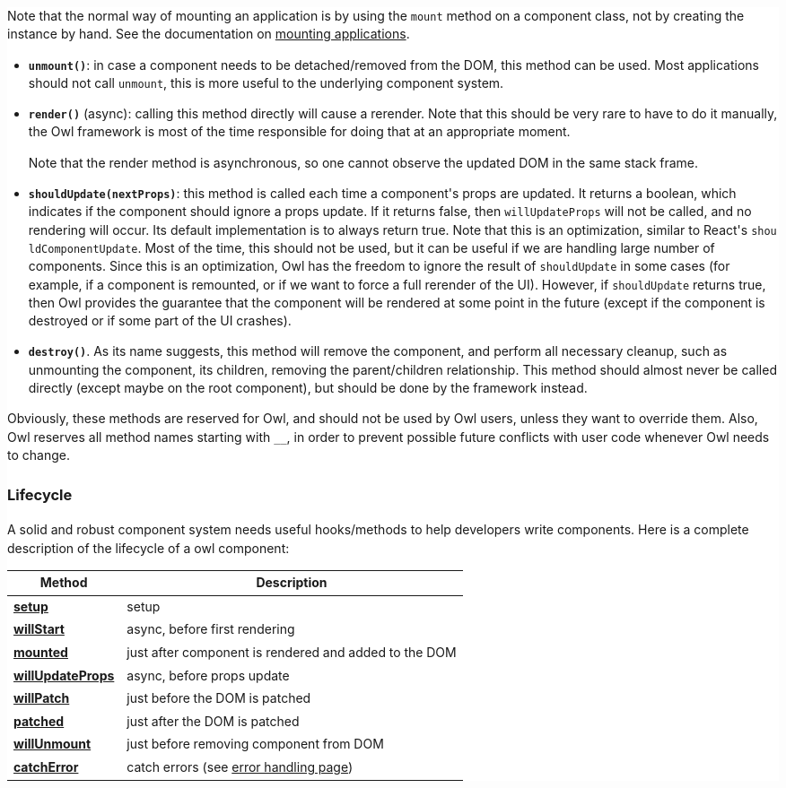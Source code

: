   Note that the normal way of mounting an application is by using the `mount`
  method on a component class, not by creating the instance by hand. See the
  documentation on [mounting applications](mounting.md).

* **`unmount()`**: in case a component needs to be detached/removed from the DOM, this
  method can be used. Most applications should not call `unmount`, this is more
  useful to the underlying component system.

* **`render()`** (async): calling this method directly will cause a rerender. Note
  that this should be very rare to have to do it manually, the Owl framework is
  most of the time responsible for doing that at an appropriate moment.

  Note that the render method is asynchronous, so one cannot observe the updated
  DOM in the same stack frame.

* **`shouldUpdate(nextProps)`**: this method is called each time a component's props
  are updated. It returns a boolean, which indicates if the component should
  ignore a props update. If it returns false, then `willUpdateProps` will not
  be called, and no rendering will occur. Its default implementation is to
  always return true. Note that this is an optimization, similar to React's `shouldComponentUpdate`. Most of the time, this should not be used, but it
  can be useful if we are handling large number of components. Since this is an
  optimization, Owl has the freedom to ignore the result of `shouldUpdate` in
  some cases (for example, if a component is remounted, or if we want to force
  a full rerender of the UI). However, if `shouldUpdate` returns true, then Owl
  provides the guarantee that the component will be rendered at some point in
  the future (except if the component is destroyed or if some part of the UI crashes).

* **`destroy()`**. As its name suggests, this method will remove the component,
  and perform all necessary cleanup, such as unmounting the component, its children,
  removing the parent/children relationship. This method should almost never be
  called directly (except maybe on the root component), but should be done by the
  framework instead.

Obviously, these methods are reserved for Owl, and should not be used by Owl
users, unless they want to override them. Also, Owl reserves all method names
starting with `__`, in order to prevent possible future conflicts with user code
whenever Owl needs to change.

### Lifecycle

A solid and robust component system needs useful hooks/methods to help
developers write components. Here is a complete description of the lifecycle of
a owl component:

| Method                                           | Description                                                 |
| ------------------------------------------------ | ----------------------------------------------------------- |
| **[setup](#setup)**                              | setup                                                       |
| **[willStart](#willstart)**                      | async, before first rendering                               |
| **[mounted](#mounted)**                          | just after component is rendered and added to the DOM       |
| **[willUpdateProps](#willupdatepropsnextprops)** | async, before props update                                  |
| **[willPatch](#willpatch)**                      | just before the DOM is patched                              |
| **[patched](#patchedsnapshot)**                  | just after the DOM is patched                               |
| **[willUnmount](#willunmount)**                  | just before removing component from DOM                     |
| **[catchError](#catcherrorerror)**               | catch errors (see [error handling page](error_handling.md)) |
